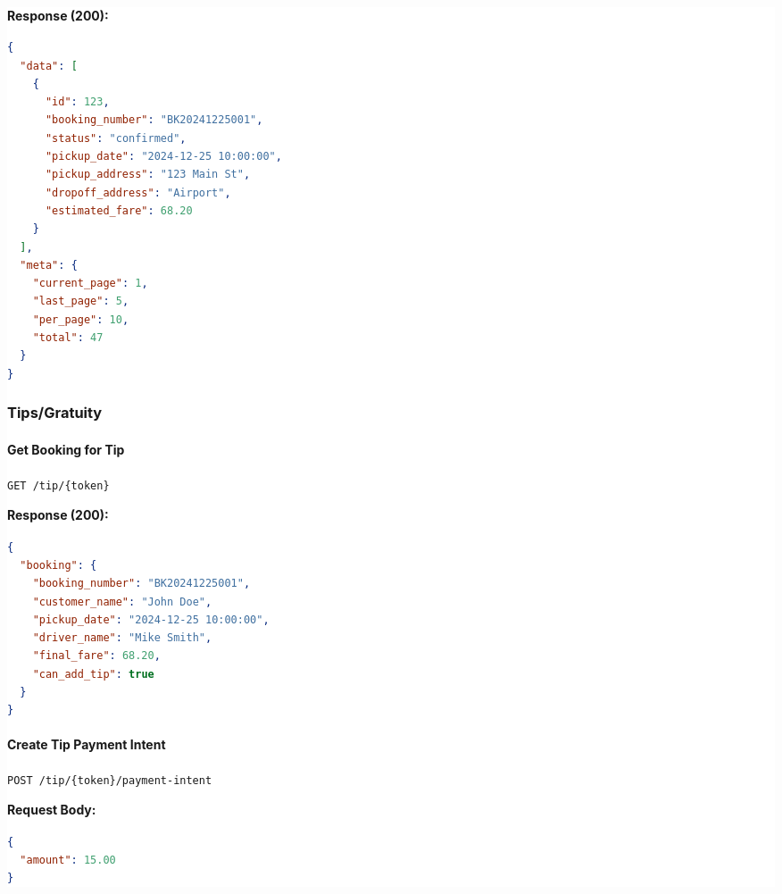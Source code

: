 **Response (200):**
```json
{
  "data": [
    {
      "id": 123,
      "booking_number": "BK20241225001",
      "status": "confirmed",
      "pickup_date": "2024-12-25 10:00:00",
      "pickup_address": "123 Main St",
      "dropoff_address": "Airport",
      "estimated_fare": 68.20
    }
  ],
  "meta": {
    "current_page": 1,
    "last_page": 5,
    "per_page": 10,
    "total": 47
  }
}
```

### Tips/Gratuity

#### Get Booking for Tip
```http
GET /tip/{token}
```

**Response (200):**
```json
{
  "booking": {
    "booking_number": "BK20241225001",
    "customer_name": "John Doe",
    "pickup_date": "2024-12-25 10:00:00",
    "driver_name": "Mike Smith",
    "final_fare": 68.20,
    "can_add_tip": true
  }
}
```

#### Create Tip Payment Intent
```http
POST /tip/{token}/payment-intent
```

**Request Body:**
```json
{
  "amount": 15.00
}
```
